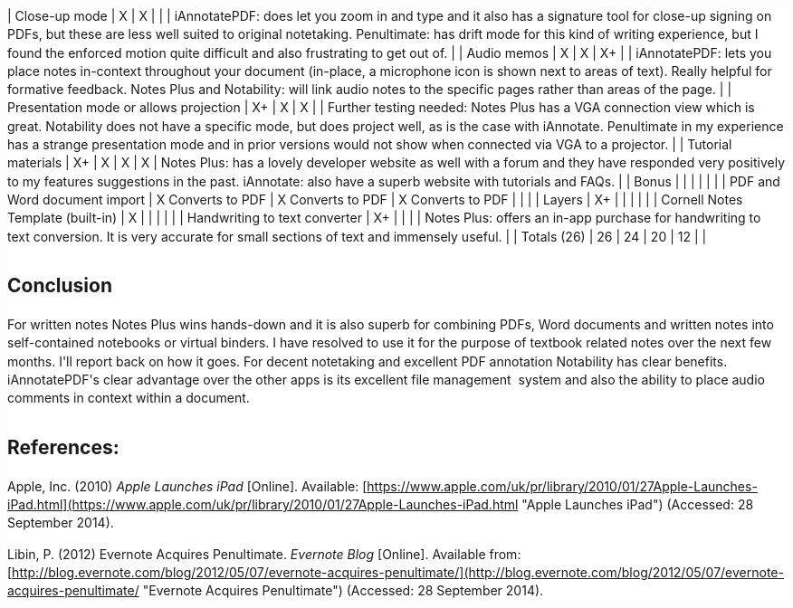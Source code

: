 | Close-up mode                          | X                      | X                 |                                            |                    | iAnnotatePDF: does let you zoom in and type and it also has a signature tool for close-up signing on PDFs, but these are less well suited to original notetaking. Penultimate: has drift mode for this kind of writing experience, but I found the enforced motion quite difficult and also frustrating to get out of. |
| Audio memos                            | X                      | X                 | X+                                         |                    | iAnnotatePDF: lets you place notes in-context throughout your document (in-place, a microphone icon is shown next to areas of text). Really helpful for formative feedback. Notes Plus and Notability: will link audio notes to the specific pages rather than areas of the page.                                      |
| Presentation mode or allows projection | X+                     | X                 | X                                          |                    | Further testing needed: Notes Plus has a VGA connection view which is great. Notability does not have a specific mode, but does project well, as is the case with iAnnotate. Penultimate in my experience has a strange presentation mode and in prior versions would not show when connected via VGA to a projector.  |
| Tutorial materials                     | X+                     | X                 | X                                          | X                  | Notes Plus: has a lovely developer website as well with a forum and they have responded very positively to my features suggestions in the past. iAnnotate: also have a superb website with tutorials and FAQs.                                                                                                         |
| Bonus                                  |                        |                   |                                            |                    |                                                                                                                                                                                                                                                                                                                        |
| PDF and Word document import           | X Converts to PDF      | X Converts to PDF | X Converts to PDF                          |                    |                                                                                                                                                                                                                                                                                                                        |
| Layers                                 | X+                     |                   |                                            |                    |                                                                                                                                                                                                                                                                                                                        |
| Cornell Notes Template (built-in)      | X                      |                   |                                            |                    |                                                                                                                                                                                                                                                                                                                        |
| Handwriting to text converter          | X+                     |                   |                                            |                    | Notes Plus: offers an in-app purchase for handwriting to text conversion. It is very accurate for small sections of text and immensely useful.                                                                                                                                                                         |
|  Totals (26)                    | 26                     | 24                | 20                                         | 12                 |                                                                                                                                                                                                                                                                                                                        |

## Conclusion

For written notes Notes Plus wins hands-down and it is also superb for combining PDFs, Word documents and written notes into self-contained notebooks or virtual binders. I have resolved to use it for the purpose of textbook related notes over the next few months. I'll report back on how it goes. For decent notetaking and excellent PDF annotation Notability has clear benefits. iAnnotatePDF's clear advantage over the other apps is its excellent file management  system and also the ability to place audio comments in context within a document. 

## References:

Apple, Inc. (2010) _Apple Launches iPad_ [Online]. Available: [https://www.apple.com/uk/pr/library/2010/01/27Apple-Launches-iPad.html](https://www.apple.com/uk/pr/library/2010/01/27Apple-Launches-iPad.html "Apple Launches iPad") \(Accessed: 28 September 2014). 

Libin, P. (2012) Evernote Acquires Penultimate. _Evernote Blog_ [Online]. Available from: [http://blog.evernote.com/blog/2012/05/07/evernote-acquires-penultimate/](http://blog.evernote.com/blog/2012/05/07/evernote-acquires-penultimate/ "Evernote Acquires Penultimate") \(Accessed: 28 September 2014).
